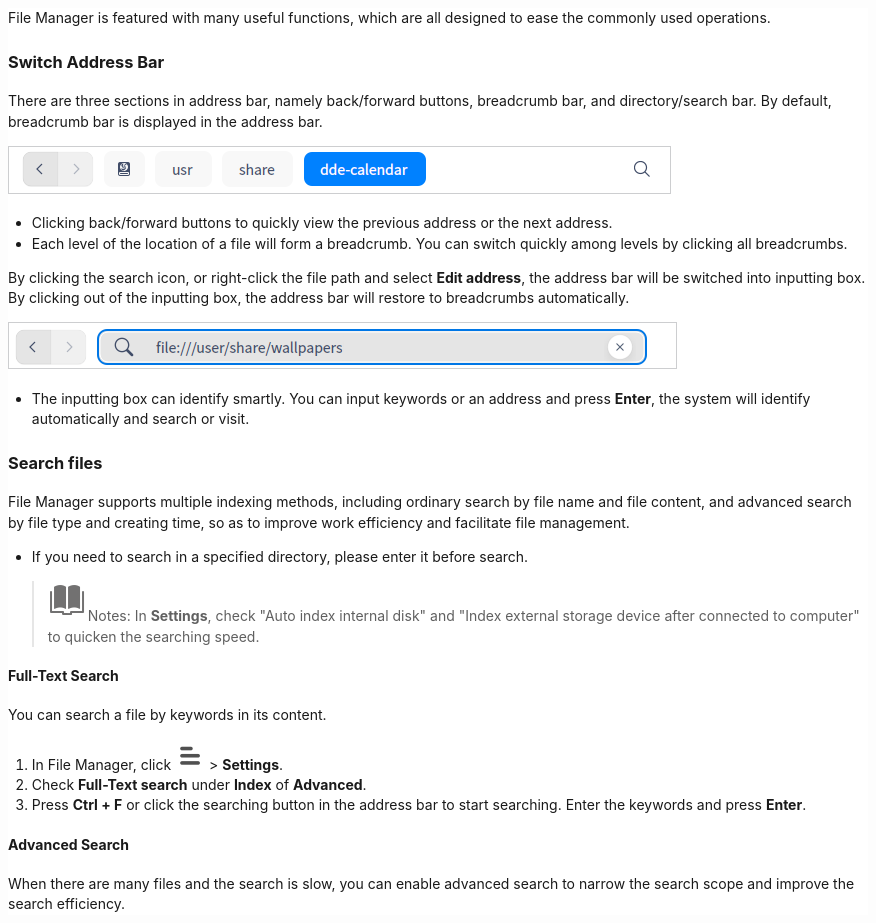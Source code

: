 File Manager is featured with many useful functions, which are all designed to ease the commonly used operations.

### Switch Address Bar

There are three sections in address bar, namely back/forward buttons, breadcrumb bar, and directory/search bar. By default, breadcrumb bar is displayed in the address bar. 

![0|addressbar](fig/addressbar1.png)

- Clicking back/forward buttons to quickly view the previous address or the next address. 
- Each level of the location of a file will form a breadcrumb. You can switch quickly among levels by clicking all breadcrumbs.

By clicking the search icon, or right-click the file path and select **Edit address**, the address bar will be switched into inputting box. By clicking out of the inputting box, the address bar will restore to breadcrumbs automatically. 

![0|addressbar](fig/addressbar2.png)

- The inputting box can identify smartly. You can input keywords or an address and press **Enter**, the system will identify automatically and search or visit.

### Search files

File Manager supports multiple indexing methods, including ordinary search by file name and file content, and advanced search by file type and creating time, so as to improve work efficiency and facilitate file management.

- If you need to search in a specified directory, please enter it before search.

> ![notes](../common/notes.svg)Notes: In **Settings**, check "Auto index internal disk" and "Index external storage device after connected to computer" to quicken the searching speed.

#### Full-Text Search

You can search a file by keywords in its content.
1. In File Manager, click ![icon_menu](../common/icon_menu.svg) > **Settings**.
2. Check **Full-Text search** under **Index** of **Advanced**.
3. Press **Ctrl + F** or click the searching button in the address bar to start searching. Enter the keywords and press **Enter**.

#### Advanced Search

When there are many files and the search is slow, you can enable advanced search to narrow the search scope and improve the search efficiency.
